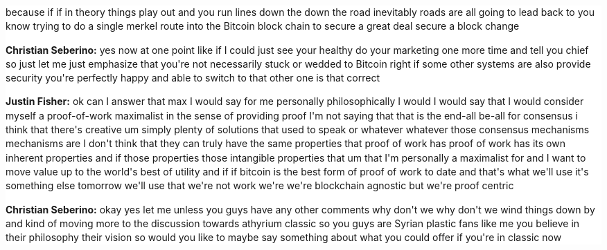 because if
if in theory things play out and you run
lines down the down the road inevitably
roads are all going to lead back to you
know trying to do a single merkel route
into the Bitcoin block chain to secure a
great deal secure a block change




**Christian Seberino:**
 yes now
at one point like if I could just see
your healthy do your marketing one more
time and tell you chief so just let me
just emphasize that you're not
necessarily stuck or wedded to Bitcoin
right if some other systems are also
provide security you're perfectly happy
and able to switch to that other one is
that correct 




**Justin Fisher:**
ok can I answer that max I
would say for me personally
philosophically I would I would say that
I would consider myself a proof-of-work
maximalist in the sense of providing
proof I'm not saying that that is the
end-all be-all for consensus i think
that there's creative um simply plenty
of solutions that used to speak or
whatever whatever those consensus
mechanisms mechanisms are I don't think
that they can truly have the same
properties that proof of work has proof
of work has its own inherent properties
and if those properties those intangible
properties that um that I'm personally a
maximalist for and I want to move value
up to the world's best of utility and if
if bitcoin is the best form of proof of
work to date and that's what we'll use
it's something else tomorrow we'll use
that we're not work we're we're
blockchain agnostic but we're proof
centric 



**Christian Seberino:**
okay yes let me unless you guys
have any other comments why don't we why
don't we wind things down by and kind of
moving more to the discussion towards
athyrium classic so you guys are Syrian
plastic fans like me you believe in
their philosophy their vision so would
you like to maybe say something about
what you could offer if you're in
classic now
